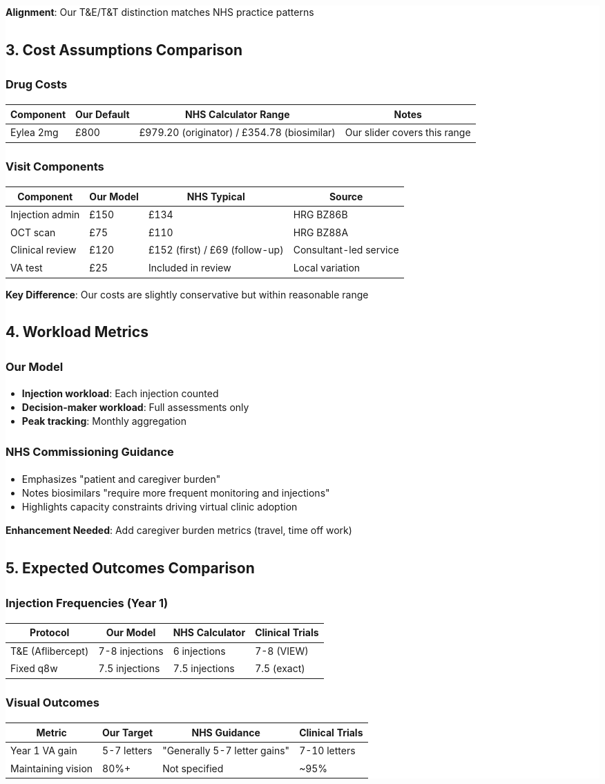 **Alignment**: Our T&E/T&T distinction matches NHS practice patterns

## 3. Cost Assumptions Comparison

### Drug Costs
| Component | Our Default | NHS Calculator Range | Notes |
|-----------|-------------|---------------------|-------|
| Eylea 2mg | £800 | £979.20 (originator) / £354.78 (biosimilar) | Our slider covers this range |

### Visit Components
| Component | Our Model | NHS Typical | Source |
|-----------|-----------|-------------|---------|
| Injection admin | £150 | £134 | HRG BZ86B |
| OCT scan | £75 | £110 | HRG BZ88A |
| Clinical review | £120 | £152 (first) / £69 (follow-up) | Consultant-led service |
| VA test | £25 | Included in review | Local variation |

**Key Difference**: Our costs are slightly conservative but within reasonable range

## 4. Workload Metrics

### Our Model
- **Injection workload**: Each injection counted
- **Decision-maker workload**: Full assessments only
- **Peak tracking**: Monthly aggregation

### NHS Commissioning Guidance
- Emphasizes "patient and caregiver burden"
- Notes biosimilars "require more frequent monitoring and injections"
- Highlights capacity constraints driving virtual clinic adoption

**Enhancement Needed**: Add caregiver burden metrics (travel, time off work)

## 5. Expected Outcomes Comparison

### Injection Frequencies (Year 1)

| Protocol | Our Model | NHS Calculator | Clinical Trials |
|----------|-----------|----------------|-----------------|
| T&E (Aflibercept) | 7-8 injections | 6 injections | 7-8 (VIEW) |
| Fixed q8w | 7.5 injections | 7.5 injections | 7.5 (exact) |

### Visual Outcomes

| Metric | Our Target | NHS Guidance | Clinical Trials |
|--------|------------|--------------|-----------------|
| Year 1 VA gain | 5-7 letters | "Generally 5-7 letter gains" | 7-10 letters |
| Maintaining vision | 80%+ | Not specified | ~95% |
